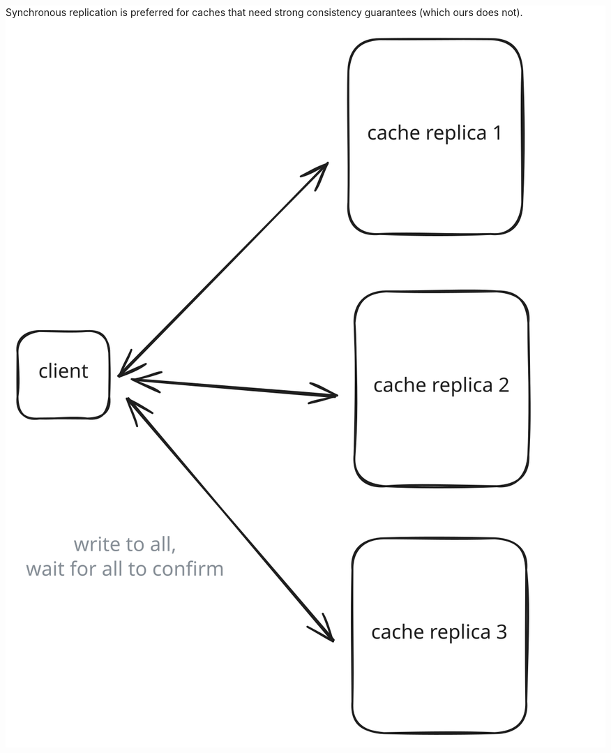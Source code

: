 Synchronous replication is preferred for caches that need strong consistency guarantees (which ours does not).

![](222-problem-breakdowns_distributed-cache_04.svg)
